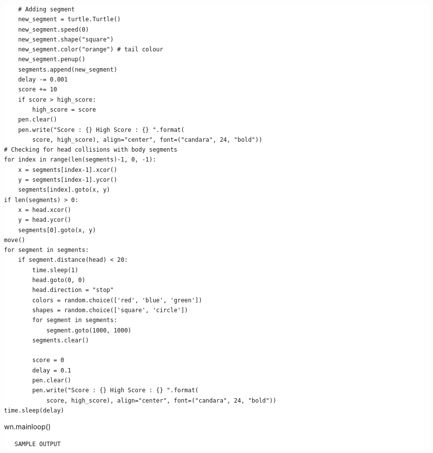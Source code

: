 		# Adding segment
		new_segment = turtle.Turtle()
		new_segment.speed(0)
		new_segment.shape("square")
		new_segment.color("orange") # tail colour
		new_segment.penup()
		segments.append(new_segment)
		delay -= 0.001
		score += 10
		if score > high_score:
			high_score = score
		pen.clear()
		pen.write("Score : {} High Score : {} ".format(
			score, high_score), align="center", font=("candara", 24, "bold"))
	# Checking for head collisions with body segments
	for index in range(len(segments)-1, 0, -1):
		x = segments[index-1].xcor()
		y = segments[index-1].ycor()
		segments[index].goto(x, y)
	if len(segments) > 0:
		x = head.xcor()
		y = head.ycor()
		segments[0].goto(x, y)
	move()
	for segment in segments:
		if segment.distance(head) < 20:
			time.sleep(1)
			head.goto(0, 0)
			head.direction = "stop"
			colors = random.choice(['red', 'blue', 'green'])
			shapes = random.choice(['square', 'circle'])
			for segment in segments:
				segment.goto(1000, 1000)
			segments.clear()

			score = 0
			delay = 0.1
			pen.clear()
			pen.write("Score : {} High Score : {} ".format(
				score, high_score), align="center", font=("candara", 24, "bold"))
	time.sleep(delay)

wn.mainloop() 

       SAMPLE OUTPUT
  
   
  
  
  
  
  